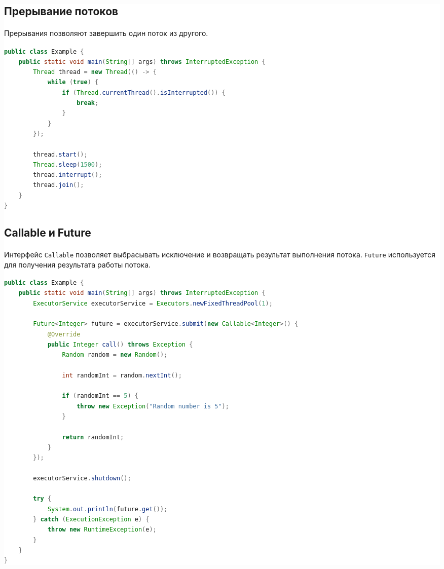 ## Прерывание потоков
Прерывания позволяют завершить один поток из другого.
```java
public class Example {
    public static void main(String[] args) throws InterruptedException {
        Thread thread = new Thread(() -> {
            while (true) {
                if (Thread.currentThread().isInterrupted()) {
                    break;
                }
            }
        });

        thread.start();
        Thread.sleep(1500);
        thread.interrupt();
        thread.join();
    }
}
```

## Callable и Future
Интерфейс ```Callable``` позволяет выбрасывать исключение и возвращать результат выполнения потока.
 ```Future``` используется для получения результата работы потока.

```java
public class Example {
    public static void main(String[] args) throws InterruptedException {
        ExecutorService executorService = Executors.newFixedThreadPool(1);

        Future<Integer> future = executorService.submit(new Callable<Integer>() {
            @Override
            public Integer call() throws Exception {
                Random random = new Random();

                int randomInt = random.nextInt();

                if (randomInt == 5) {
                    throw new Exception("Random number is 5");
                }

                return randomInt;
            }
        });

        executorService.shutdown();

        try {
            System.out.println(future.get());
        } catch (ExecutionException e) {
            throw new RuntimeException(e);
        }
    }
}
```
